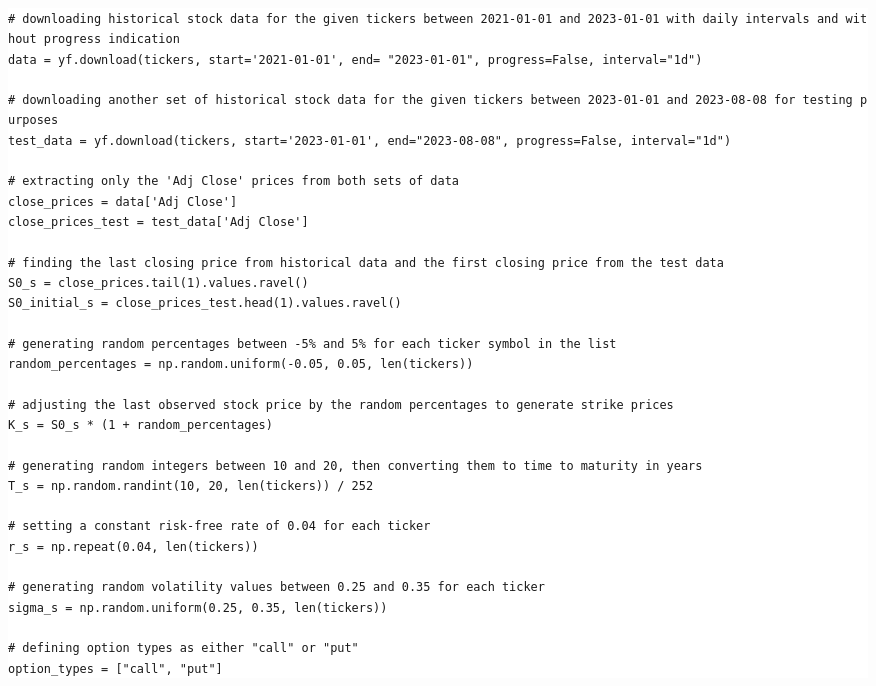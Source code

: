     # downloading historical stock data for the given tickers between 2021-01-01 and 2023-01-01 with daily intervals and without progress indication
    data = yf.download(tickers, start='2021-01-01', end= "2023-01-01", progress=False, interval="1d")

    # downloading another set of historical stock data for the given tickers between 2023-01-01 and 2023-08-08 for testing purposes
    test_data = yf.download(tickers, start='2023-01-01', end="2023-08-08", progress=False, interval="1d")

    # extracting only the 'Adj Close' prices from both sets of data
    close_prices = data['Adj Close'] 
    close_prices_test = test_data['Adj Close']

    # finding the last closing price from historical data and the first closing price from the test data
    S0_s = close_prices.tail(1).values.ravel()
    S0_initial_s = close_prices_test.head(1).values.ravel()

    # generating random percentages between -5% and 5% for each ticker symbol in the list
    random_percentages = np.random.uniform(-0.05, 0.05, len(tickers))

    # adjusting the last observed stock price by the random percentages to generate strike prices
    K_s = S0_s * (1 + random_percentages)

    # generating random integers between 10 and 20, then converting them to time to maturity in years
    T_s = np.random.randint(10, 20, len(tickers)) / 252

    # setting a constant risk-free rate of 0.04 for each ticker
    r_s = np.repeat(0.04, len(tickers))

    # generating random volatility values between 0.25 and 0.35 for each ticker
    sigma_s = np.random.uniform(0.25, 0.35, len(tickers))

    # defining option types as either "call" or "put"
    option_types = ["call", "put"]
